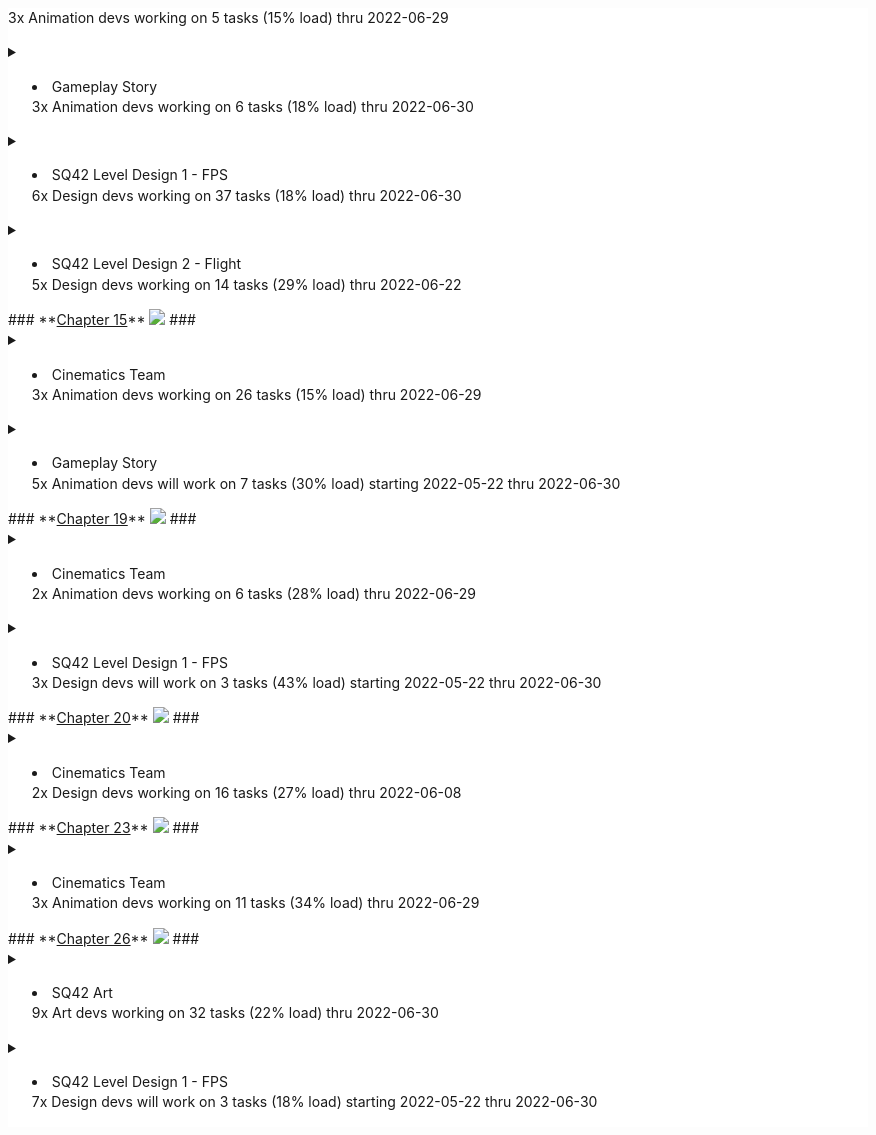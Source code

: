 3x Animation devs working on 5 tasks (15% load) thru 2022-06-29<br/>
</li></ul></summary></details>  
<details><summary><ul><li>Gameplay Story <br/>
3x Animation devs working on 6 tasks (18% load) thru 2022-06-30<br/>
</li></ul></summary></details>  
<details><summary><ul><li>SQ42 Level Design 1 - FPS <br/>
6x Design devs working on 37 tasks (18% load) thru 2022-06-30<br/>
</li></ul></summary></details>  
<details><summary><ul><li>SQ42 Level Design 2 - Flight <br/>
5x Design devs working on 14 tasks (29% load) thru 2022-06-22<br/>
</li></ul></summary></details>  
### **<a href="https://robertsspaceindustries.com/roadmap/progress-tracker/deliverables/x9clnqkpeqnf4" target="_blank">Chapter 15</a>** <span><img src="https://robertsspaceindustries.com/media/z2vo2a613vja6r/source/Squadron42_White_Reserved_Transparent.png"/></span> ###  
<details><summary><ul><li>Cinematics Team <br/>
3x Animation devs working on 26 tasks (15% load) thru 2022-06-29<br/>
</li></ul></summary></details>  
<details><summary><ul><li>Gameplay Story <br/>
5x Animation devs will work on 7 tasks (30% load) starting 2022-05-22 thru 2022-06-30<br/>
</li></ul></summary></details>  
### **<a href="https://robertsspaceindustries.com/roadmap/progress-tracker/deliverables/oj3oi90mrslpv" target="_blank">Chapter 19</a>** <span><img src="https://robertsspaceindustries.com/media/z2vo2a613vja6r/source/Squadron42_White_Reserved_Transparent.png"/></span> ###  
<details><summary><ul><li>Cinematics Team <br/>
2x Animation devs working on 6 tasks (28% load) thru 2022-06-29<br/>
</li></ul></summary></details>  
<details><summary><ul><li>SQ42 Level Design 1 - FPS <br/>
3x Design devs will work on 3 tasks (43% load) starting 2022-05-22 thru 2022-06-30<br/>
</li></ul></summary></details>  
### **<a href="https://robertsspaceindustries.com/roadmap/progress-tracker/deliverables/51czsbt2ajcs1" target="_blank">Chapter 20</a>** <span><img src="https://robertsspaceindustries.com/media/z2vo2a613vja6r/source/Squadron42_White_Reserved_Transparent.png"/></span> ###  
<details><summary><ul><li>Cinematics Team <br/>
2x Design devs working on 16 tasks (27% load) thru 2022-06-08<br/>
</li></ul></summary></details>  
### **<a href="https://robertsspaceindustries.com/roadmap/progress-tracker/deliverables/7cnbz3e3830yf" target="_blank">Chapter 23</a>** <span><img src="https://robertsspaceindustries.com/media/z2vo2a613vja6r/source/Squadron42_White_Reserved_Transparent.png"/></span> ###  
<details><summary><ul><li>Cinematics Team <br/>
3x Animation devs working on 11 tasks (34% load) thru 2022-06-29<br/>
</li></ul></summary></details>  
### **<a href="https://robertsspaceindustries.com/roadmap/progress-tracker/deliverables/9pyp286qji194" target="_blank">Chapter 26</a>** <span><img src="https://robertsspaceindustries.com/media/z2vo2a613vja6r/source/Squadron42_White_Reserved_Transparent.png"/></span> ###  
<details><summary><ul><li>SQ42 Art <br/>
9x Art devs working on 32 tasks (22% load) thru 2022-06-30<br/>
</li></ul></summary></details>  
<details><summary><ul><li>SQ42 Level Design 1 - FPS <br/>
7x Design devs will work on 3 tasks (18% load) starting 2022-05-22 thru 2022-06-30<br/>
</li></ul></summary></details>  